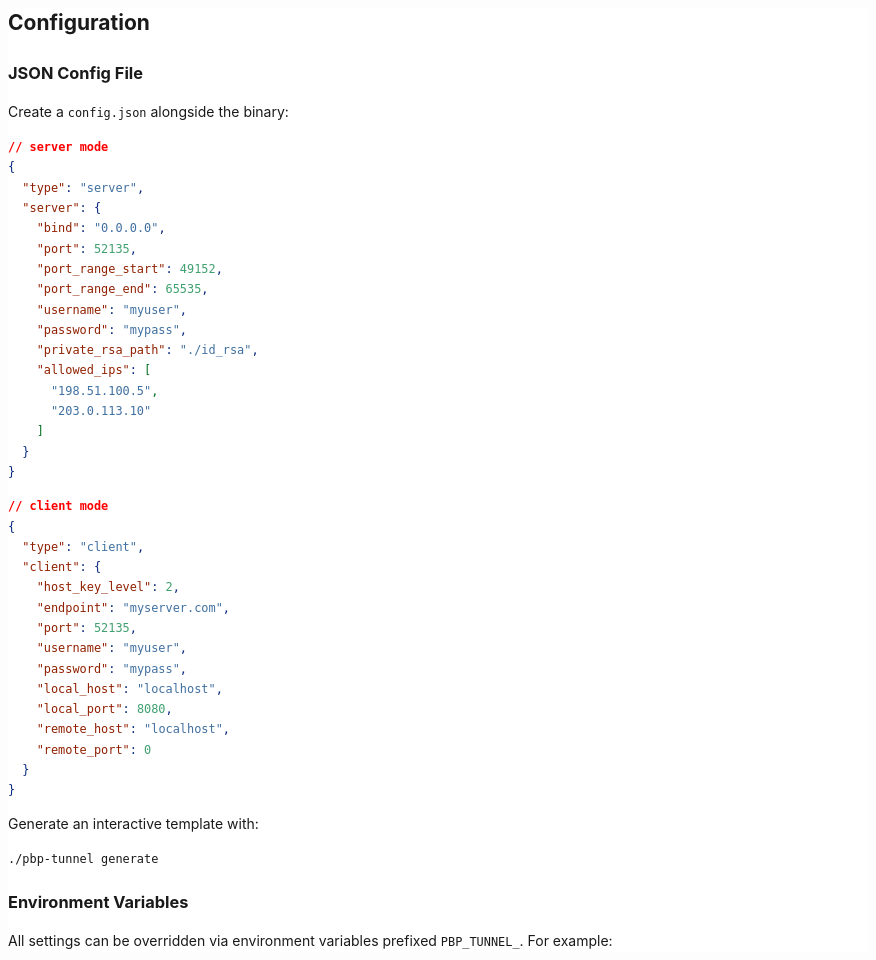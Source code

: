 
## Configuration

### JSON Config File

Create a `config.json` alongside the binary:

```json lines
// server mode
{
  "type": "server",
  "server": {
    "bind": "0.0.0.0",
    "port": 52135,
    "port_range_start": 49152,
    "port_range_end": 65535,
    "username": "myuser",
    "password": "mypass",
    "private_rsa_path": "./id_rsa",
    "allowed_ips": [
      "198.51.100.5",
      "203.0.113.10"
    ]
  }
}
```

```json lines
// client mode
{
  "type": "client",
  "client": {
    "host_key_level": 2,
    "endpoint": "myserver.com",
    "port": 52135,
    "username": "myuser",
    "password": "mypass",
    "local_host": "localhost",
    "local_port": 8080,
    "remote_host": "localhost",
    "remote_port": 0
  }
}
```

Generate an interactive template with:

```bash
./pbp-tunnel generate
```

### Environment Variables

All settings can be overridden via environment variables prefixed `PBP_TUNNEL_`. For example:
